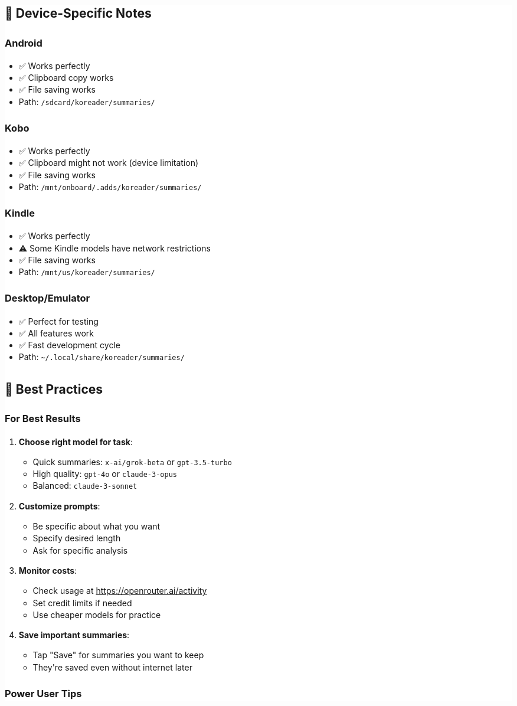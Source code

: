 ## 📱 Device-Specific Notes

### Android
- ✅ Works perfectly
- ✅ Clipboard copy works
- ✅ File saving works
- Path: `/sdcard/koreader/summaries/`

### Kobo
- ✅ Works perfectly
- ✅ Clipboard might not work (device limitation)
- ✅ File saving works
- Path: `/mnt/onboard/.adds/koreader/summaries/`

### Kindle
- ✅ Works perfectly
- ⚠️ Some Kindle models have network restrictions
- ✅ File saving works
- Path: `/mnt/us/koreader/summaries/`

### Desktop/Emulator
- ✅ Perfect for testing
- ✅ All features work
- ✅ Fast development cycle
- Path: `~/.local/share/koreader/summaries/`

## 🎯 Best Practices

### For Best Results

1. **Choose right model for task**:
   - Quick summaries: `x-ai/grok-beta` or `gpt-3.5-turbo`
   - High quality: `gpt-4o` or `claude-3-opus`
   - Balanced: `claude-3-sonnet`

2. **Customize prompts**:
   - Be specific about what you want
   - Specify desired length
   - Ask for specific analysis

3. **Monitor costs**:
   - Check usage at https://openrouter.ai/activity
   - Set credit limits if needed
   - Use cheaper models for practice

4. **Save important summaries**:
   - Tap "Save" for summaries you want to keep
   - They're saved even without internet later

### Power User Tips
